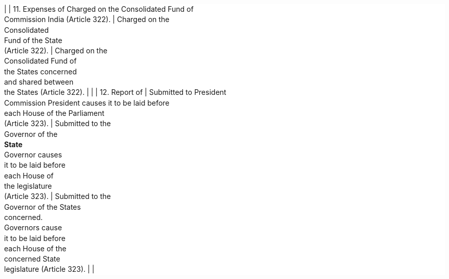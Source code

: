|                                                                      | 11. Expenses of Charged on the Consolidated Fund of<br>Commission India (Article 322).                                                                                                                                                                                                                                                                                                                                                                                                                                                                                                                                                                                                                                                                                                                                                                                                                                                                                                                                                                                                                                                                                                                                                                                                                                                                                                                                                                                                                                                                                                                                                                                                                                                                                                                                                     | Charged on the<br>Consolidated<br>Fund of the State<br>(Article 322).                                                                                | Charged on the<br>Consolidated Fund of<br>the States concerned<br>and shared between<br>the States (Article 322).                                                         |  |
| 12. Report of                                                        | Submitted to President<br>Commission President causes it to be laid before<br>each House of the Parliament<br>(Article 323).                                                                                                                                                                                                                                                                                                                                                                                                                                                                                                                                                                                                                                                                                                                                                                                                                                                                                                                                                                                                                                                                                                                                                                                                                                                                                                                                                                                                                                                                                                                                                                                                                                                                                                               | Submitted to the<br>Governor of the<br><b>State</b><br>Governor causes<br>it to be laid before<br>each House of<br>the legislature<br>(Article 323). | Submitted to the<br>Governor of the States<br>concerned.<br>Governors cause<br>it to be laid before<br>each House of the<br>concerned State<br>legislature (Article 323). |  |